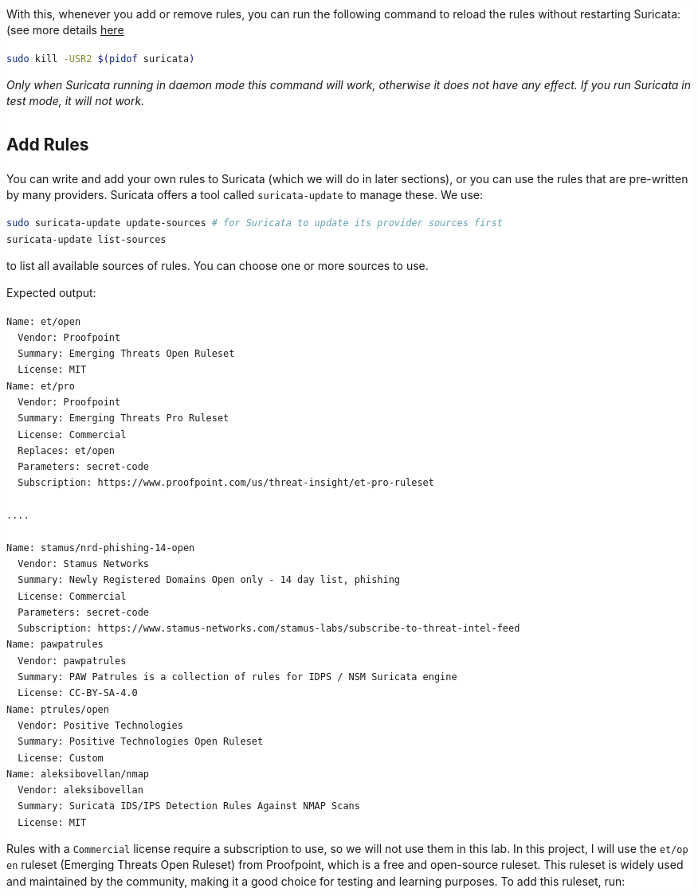 With this, whenever you add or remove rules, you can run the following command to reload the rules without restarting Suricata: (see more details [here](https://docs.suricata.io/en/latest/rule-management/rule-reload.html)

```bash
sudo kill -USR2 $(pidof suricata)
```
*Only when Suricata running in daemon mode this command will work, otherwise it does not have any effect. If you run Suricata in test mode, it will not work.*

## Add Rules

You can write and add your own rules to Suricata (which we will do in later sections), or you can use the rules that are pre-written by many providers. Suricata offers a tool called `suricata-update` to manage these. We use:

```bash
sudo suricata-update update-sources # for Suricata to update its provider sources first
suricata-update list-sources
``` 
to list all available sources of rules. You can choose one or more sources to use.

Expected output:

```plaintext
Name: et/open
  Vendor: Proofpoint
  Summary: Emerging Threats Open Ruleset
  License: MIT
Name: et/pro
  Vendor: Proofpoint
  Summary: Emerging Threats Pro Ruleset
  License: Commercial
  Replaces: et/open
  Parameters: secret-code
  Subscription: https://www.proofpoint.com/us/threat-insight/et-pro-ruleset

....

Name: stamus/nrd-phishing-14-open
  Vendor: Stamus Networks
  Summary: Newly Registered Domains Open only - 14 day list, phishing
  License: Commercial
  Parameters: secret-code
  Subscription: https://www.stamus-networks.com/stamus-labs/subscribe-to-threat-intel-feed
Name: pawpatrules
  Vendor: pawpatrules
  Summary: PAW Patrules is a collection of rules for IDPS / NSM Suricata engine
  License: CC-BY-SA-4.0
Name: ptrules/open
  Vendor: Positive Technologies
  Summary: Positive Technologies Open Ruleset
  License: Custom
Name: aleksibovellan/nmap
  Vendor: aleksibovellan
  Summary: Suricata IDS/IPS Detection Rules Against NMAP Scans
  License: MIT
```
Rules with a `Commercial` license require a subscription to use, so we will not use them in this lab. In this project, I will use the `et/open` ruleset (Emerging Threats Open Ruleset) from Proofpoint, which is a free and open-source ruleset. This ruleset is widely used and maintained by the community, making it a good choice for testing and learning purposes. To add this ruleset, run:
